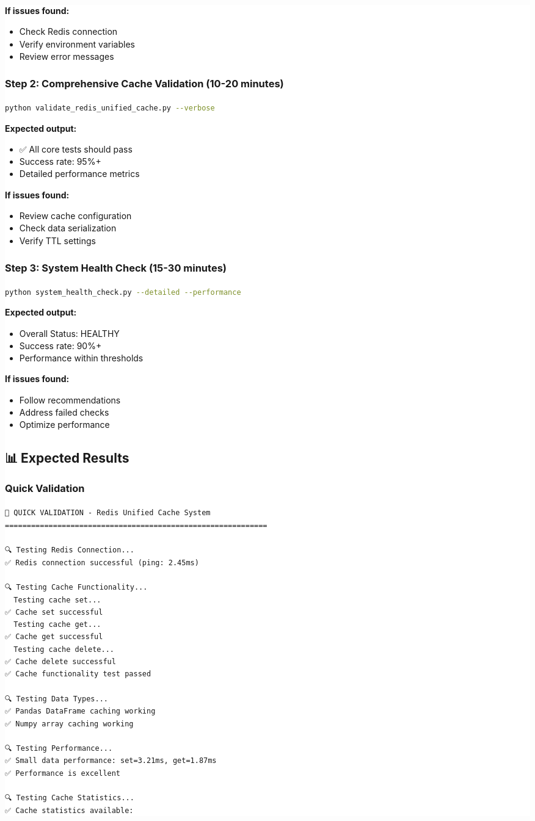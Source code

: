 **If issues found:**
- Check Redis connection
- Verify environment variables
- Review error messages

### **Step 2: Comprehensive Cache Validation** (10-20 minutes)
```bash
python validate_redis_unified_cache.py --verbose
```

**Expected output:**
- ✅ All core tests should pass
- Success rate: 95%+
- Detailed performance metrics

**If issues found:**
- Review cache configuration
- Check data serialization
- Verify TTL settings

### **Step 3: System Health Check** (15-30 minutes)
```bash
python system_health_check.py --detailed --performance
```

**Expected output:**
- Overall Status: HEALTHY
- Success rate: 90%+
- Performance within thresholds

**If issues found:**
- Follow recommendations
- Address failed checks
- Optimize performance

## 📊 Expected Results

### **Quick Validation**
```
🚀 QUICK VALIDATION - Redis Unified Cache System
============================================================

🔍 Testing Redis Connection...
✅ Redis connection successful (ping: 2.45ms)

🔍 Testing Cache Functionality...
  Testing cache set...
✅ Cache set successful
  Testing cache get...
✅ Cache get successful
  Testing cache delete...
✅ Cache delete successful
✅ Cache functionality test passed

🔍 Testing Data Types...
✅ Pandas DataFrame caching working
✅ Numpy array caching working

🔍 Testing Performance...
✅ Small data performance: set=3.21ms, get=1.87ms
✅ Performance is excellent

🔍 Testing Cache Statistics...
✅ Cache statistics available:
```